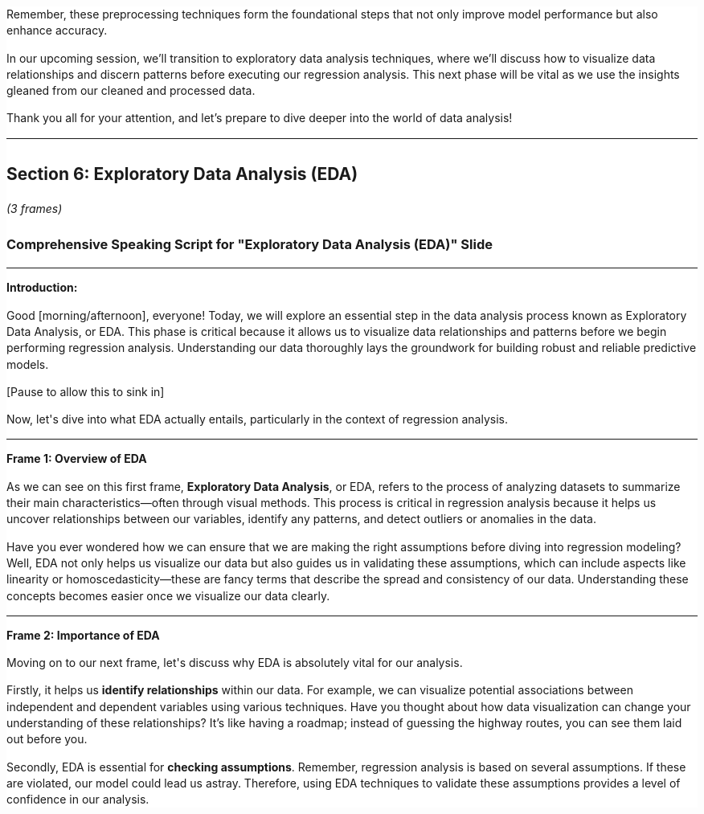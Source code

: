 Remember, these preprocessing techniques form the foundational steps that not only improve model performance but also enhance accuracy.

In our upcoming session, we’ll transition to exploratory data analysis techniques, where we’ll discuss how to visualize data relationships and discern patterns before executing our regression analysis. This next phase will be vital as we use the insights gleaned from our cleaned and processed data.

Thank you all for your attention, and let’s prepare to dive deeper into the world of data analysis!

---

## Section 6: Exploratory Data Analysis (EDA)
*(3 frames)*

### Comprehensive Speaking Script for "Exploratory Data Analysis (EDA)" Slide

---

**Introduction:**

Good [morning/afternoon], everyone! Today, we will explore an essential step in the data analysis process known as Exploratory Data Analysis, or EDA. This phase is critical because it allows us to visualize data relationships and patterns before we begin performing regression analysis. Understanding our data thoroughly lays the groundwork for building robust and reliable predictive models. 

[Pause to allow this to sink in]

Now, let's dive into what EDA actually entails, particularly in the context of regression analysis.

---

**Frame 1: Overview of EDA**

As we can see on this first frame, **Exploratory Data Analysis**, or EDA, refers to the process of analyzing datasets to summarize their main characteristics—often through visual methods. This process is critical in regression analysis because it helps us uncover relationships between our variables, identify any patterns, and detect outliers or anomalies in the data.

Have you ever wondered how we can ensure that we are making the right assumptions before diving into regression modeling? Well, EDA not only helps us visualize our data but also guides us in validating these assumptions, which can include aspects like linearity or homoscedasticity—these are fancy terms that describe the spread and consistency of our data. Understanding these concepts becomes easier once we visualize our data clearly.

---

**Frame 2: Importance of EDA**

Moving on to our next frame, let's discuss why EDA is absolutely vital for our analysis.

Firstly, it helps us **identify relationships** within our data. For example, we can visualize potential associations between independent and dependent variables using various techniques. Have you thought about how data visualization can change your understanding of these relationships? It’s like having a roadmap; instead of guessing the highway routes, you can see them laid out before you.

Secondly, EDA is essential for **checking assumptions**. Remember, regression analysis is based on several assumptions. If these are violated, our model could lead us astray. Therefore, using EDA techniques to validate these assumptions provides a level of confidence in our analysis.
